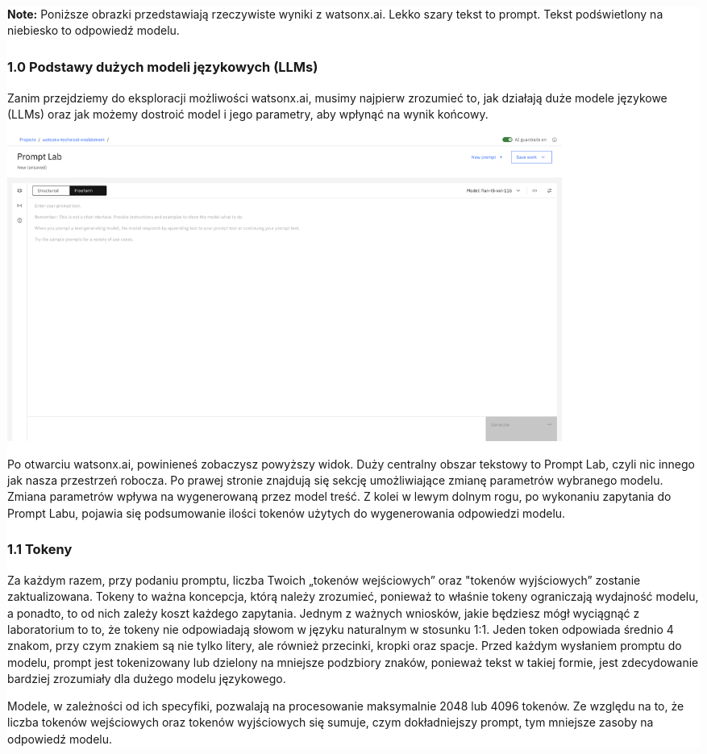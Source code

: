 
**Note:** Poniższe obrazki przedstawiają rzeczywiste wyniki z watsonx.ai. Lekko szary tekst to prompt. Tekst podświetlony na niebiesko to odpowiedź modelu.

### 1.0 Podstawy dużych modeli językowych (LLMs)
Zanim przejdziemy do eksploracji możliwości watsonx.ai, musimy najpierw zrozumieć to, jak działają duże modele językowe (LLMs) oraz jak możemy dostroić model i jego parametry, aby wpłynąć na wynik końcowy. 

<img src="../images/promptbuilder.png" width="80%" alt="prompt" />

Po otwarciu watsonx.ai, powinieneś zobaczysz powyższy widok. Duży centralny obszar tekstowy to Prompt Lab, czyli nic innego jak nasza przestrzeń robocza. Po prawej stronie znajdują się sekcję umożliwiające zmianę parametrów wybranego modelu. Zmiana parametrów wpływa na wygenerowaną przez model treść. Z kolei w lewym dolnym rogu, po wykonaniu zapytania do Prompt Labu, pojawia się podsumowanie ilości tokenów użytych do wygenerowania odpowiedzi modelu.

### 1.1 Tokeny

Za każdym razem, przy podaniu promptu, liczba Twoich „tokenów wejściowych” oraz "tokenów wyjściowych” zostanie zaktualizowana. Tokeny to ważna koncepcja, którą należy zrozumieć, ponieważ to właśnie tokeny ograniczają wydajność modelu, a ponadto, to od nich zależy koszt każdego zapytania. Jednym z ważnych wniosków, jakie będziesz mógł wyciągnąć z laboratorium to to, że tokeny nie odpowiadają słowom w języku naturalnym w stosunku 1:1. Jeden token odpowiada średnio 4 znakom, przy czym znakiem są nie tylko litery, ale również przecinki, kropki oraz spacje. Przed każdym wysłaniem promptu do modelu, prompt jest tokenizowany lub dzielony na mniejsze podzbiory znaków, ponieważ tekst w takiej formie, jest zdecydowanie bardziej zrozumiały dla dużego modelu językowego.

Modele, w zależności od ich specyfiki, pozwalają na procesowanie maksymalnie 2048 lub 4096 tokenów. Ze względu na to, że liczba tokenów wejściowych oraz tokenów wyjściowych się sumuje, czym dokładniejszy prompt, tym mniejsze zasoby na odpowiedź modelu.

